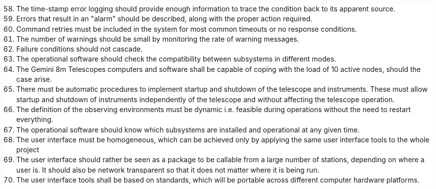58. The time-stamp error logging should provide enough information to trace the condition back to its apparent source.
59. Errors that result in an "alarm" should be described, along with the proper action required.
60. Command retries must be included in the system for most common timeouts or no response conditions.
61. The number of warnings should be small by monitoring the rate of warning messages.
62. Failure conditions should not cascade.
63. The operational software should check the compatibility between subsystems in different modes.
64. The Gemini 8m Telescopes computers and software shall be capable of coping with the load of 10 active nodes, should the case arise.
65. There must be automatic procedures to implement startup and shutdown of the telescope and instruments. These must allow startup and shutdown of instruments independently of the telescope and without affecting the telescope operation.
66. The definition of the observing environments must be dynamic i.e. feasible during operations without the need to restart everything.
67. The operational software should know which subsystems are installed and operational at any given time.
68. The user interface must be homogeneous, which can be achieved only by applying the same user interface tools to the whole project
69. The user interface should rather be seen as a package to be callable from a large number of stations, depending on where a user is. It should also be network transparent so that it does not matter where it is being run.
70. The user interface tools shall be based on standards, which will be portable across different computer hardware platforms.
